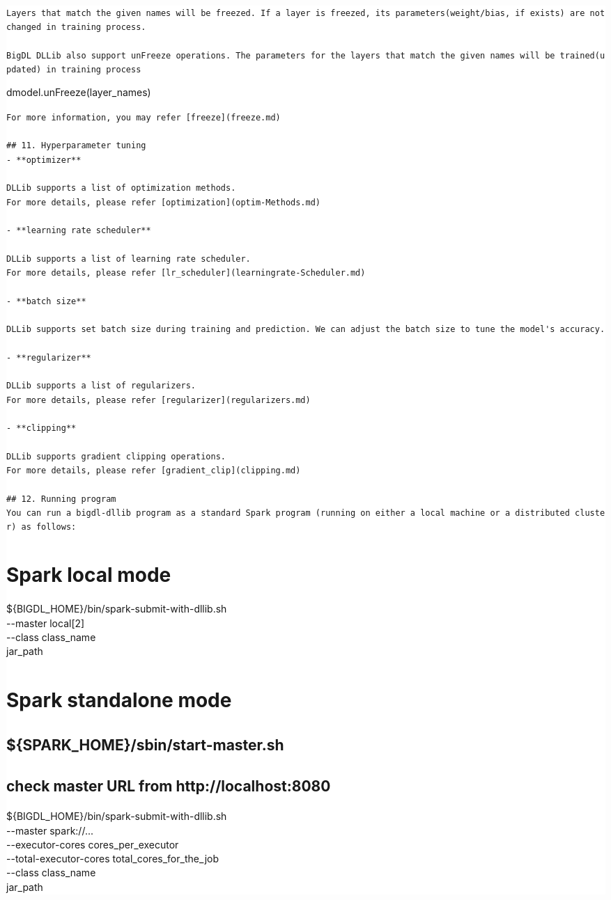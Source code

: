```
Layers that match the given names will be freezed. If a layer is freezed, its parameters(weight/bias, if exists) are not changed in training process.

BigDL DLLib also support unFreeze operations. The parameters for the layers that match the given names will be trained(updated) in training process
```
dmodel.unFreeze(layer_names)
```
For more information, you may refer [freeze](freeze.md)

## 11. Hyperparameter tuning
- **optimizer**

DLLib supports a list of optimization methods.
For more details, please refer [optimization](optim-Methods.md)

- **learning rate scheduler**

DLLib supports a list of learning rate scheduler.
For more details, please refer [lr_scheduler](learningrate-Scheduler.md)

- **batch size**

DLLib supports set batch size during training and prediction. We can adjust the batch size to tune the model's accuracy.

- **regularizer**

DLLib supports a list of regularizers.
For more details, please refer [regularizer](regularizers.md)

- **clipping**

DLLib supports gradient clipping operations.
For more details, please refer [gradient_clip](clipping.md)

## 12. Running program
You can run a bigdl-dllib program as a standard Spark program (running on either a local machine or a distributed cluster) as follows:
```
# Spark local mode
${BIGDL_HOME}/bin/spark-submit-with-dllib.sh \
  --master local[2] \
  --class class_name \
  jar_path

# Spark standalone mode
## ${SPARK_HOME}/sbin/start-master.sh
## check master URL from http://localhost:8080
${BIGDL_HOME}/bin/spark-submit-with-dllib.sh \
  --master spark://... \
  --executor-cores cores_per_executor \
  --total-executor-cores total_cores_for_the_job \
  --class class_name \
  jar_path
